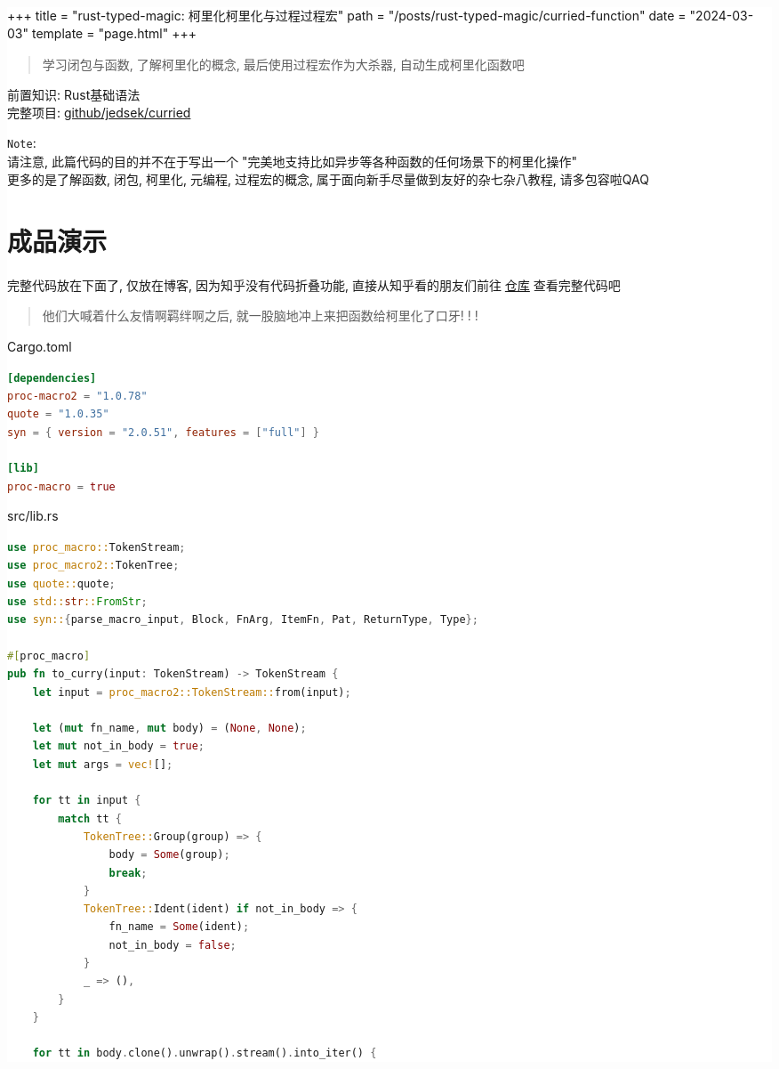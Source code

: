 +++
title =  "rust-typed-magic: 柯里化柯里化与过程过程宏"
path = "/posts/rust-typed-magic/curried-function"
date = "2024-03-03"
template = "page.html"
+++

> 学习闭包与函数, 了解柯里化的概念, 最后使用过程宏作为大杀器, 自动生成柯里化函数吧  



前置知识: Rust基础语法  
完整项目: [github/jedsek/curried](https://github.com/jedsek/curried)  

`Note`:  
请注意, 此篇代码的目的并不在于写出一个 "完美地支持比如异步等各种函数的任何场景下的柯里化操作"  
更多的是了解函数, 闭包, 柯里化, 元编程, 过程宏的概念, 属于面向新手尽量做到友好的杂七杂八教程, 请多包容啦QAQ  

# 成品演示

完整代码放在下面了, 仅放在博客, 因为知乎没有代码折叠功能, 直接从知乎看的朋友们前往 [仓库](https://github.com/jedsek/curried) 查看完整代码吧  

> 他们大喊着什么友情啊羁绊啊之后, 就一股脑地冲上来把函数给柯里化了口牙! ! ! 

<figcaption class="fold-close"> Cargo.toml </figcaption>

```toml
[dependencies]
proc-macro2 = "1.0.78"
quote = "1.0.35"
syn = { version = "2.0.51", features = ["full"] }

[lib]
proc-macro = true
```

<figcaption class="fold-close"> src/lib.rs </figcaption>

```rust
use proc_macro::TokenStream;
use proc_macro2::TokenTree;
use quote::quote;
use std::str::FromStr;
use syn::{parse_macro_input, Block, FnArg, ItemFn, Pat, ReturnType, Type};

#[proc_macro]
pub fn to_curry(input: TokenStream) -> TokenStream {
    let input = proc_macro2::TokenStream::from(input);

    let (mut fn_name, mut body) = (None, None);
    let mut not_in_body = true;
    let mut args = vec![];

    for tt in input {
        match tt {
            TokenTree::Group(group) => {
                body = Some(group);
                break;
            }
            TokenTree::Ident(ident) if not_in_body => {
                fn_name = Some(ident);
                not_in_body = false;
            }
            _ => (),
        }
    }

    for tt in body.clone().unwrap().stream().into_iter() {
```